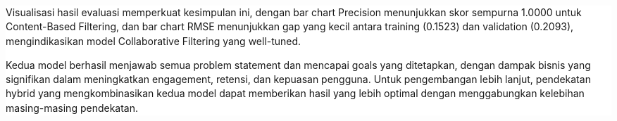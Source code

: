 Visualisasi hasil evaluasi memperkuat kesimpulan ini, dengan bar chart Precision menunjukkan skor sempurna 1.0000 untuk Content-Based Filtering, dan bar chart RMSE menunjukkan gap yang kecil antara training (0.1523) dan validation (0.2093), mengindikasikan model Collaborative Filtering yang well-tuned.

Kedua model berhasil menjawab semua problem statement dan mencapai goals yang ditetapkan, dengan dampak bisnis yang signifikan dalam meningkatkan engagement, retensi, dan kepuasan pengguna. Untuk pengembangan lebih lanjut, pendekatan hybrid yang mengkombinasikan kedua model dapat memberikan hasil yang lebih optimal dengan menggabungkan kelebihan masing-masing pendekatan.